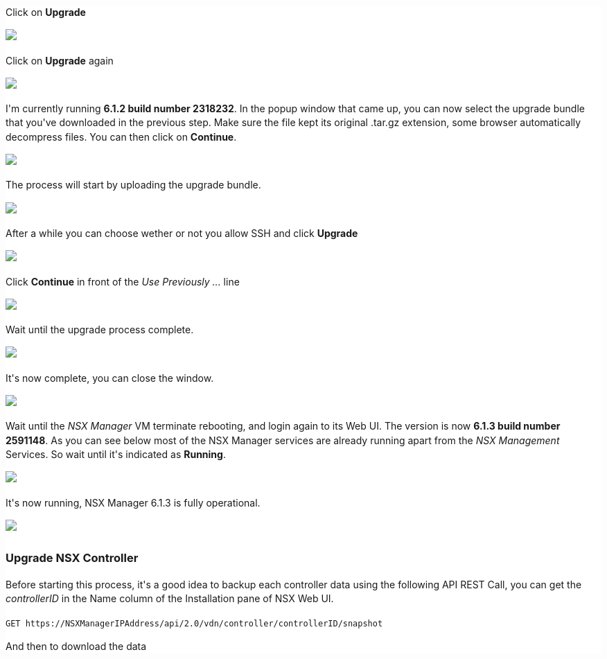 Click on **Upgrade**

![][nsx613-vsphere6-upgrade-1]

Click on **Upgrade** again

![][nsx613-vsphere6-upgrade-2]

I'm currently running **6.1.2 build number 2318232**. In the popup window that came up, you can now select the upgrade bundle that you've downloaded in the previous step. Make sure the file kept its original .tar.gz extension, some browser automatically decompress files. You can then click on **Continue**.

![][nsx613-vsphere6-upgrade-3]

The process will start by uploading the upgrade bundle.

![][nsx613-vsphere6-upgrade-4]

After a while you can choose wether or not you allow SSH and click **Upgrade**

![][nsx613-vsphere6-upgrade-5]

Click **Continue** in front of the *Use Previously ...* line

![][nsx613-vsphere6-upgrade-6]

Wait until the upgrade process complete.

![][nsx613-vsphere6-upgrade-7]

It's now complete, you can close the window.

![][nsx613-vsphere6-upgrade-8]

Wait until the *NSX Manager* VM terminate rebooting, and login again to its Web UI. The version is now **6.1.3 build number 2591148**. As you can see below most of the NSX Manager services are already running apart from the *NSX Management* Services. So wait until it's indicated as **Running**.

![][nsx613-vsphere6-upgrade-9]

It's now running, NSX Manager 6.1.3 is fully operational.

![][nsx613-vsphere6-upgrade-10]

### Upgrade NSX Controller

Before starting this process, it's a good idea to backup each controller data using the following API REST Call, you can get the *controllerID* in the Name column of the Installation pane of NSX Web UI.

	GET https://NSXManagerIPAddress/api/2.0/vdn/controller/controllerID/snapshot

And then to download the data


[nsx613-vsphere6-nsxmanager]: /images/posts/nsx613-vsphere6-nsxmanager.png
[nsx613-vsphere6-upgrade-1]: /images/posts/nsx613-vsphere6-upgrade-1.png
[nsx613-vsphere6-upgrade-2]: /images/posts/nsx613-vsphere6-upgrade-2.png
[nsx613-vsphere6-upgrade-3]: /images/posts/nsx613-vsphere6-upgrade-3.png
[nsx613-vsphere6-upgrade-4]: /images/posts/nsx613-vsphere6-upgrade-4.png
[nsx613-vsphere6-upgrade-5]: /images/posts/nsx613-vsphere6-upgrade-5.png
[nsx613-vsphere6-upgrade-6]: /images/posts/nsx613-vsphere6-upgrade-6.png
[nsx613-vsphere6-upgrade-7]: /images/posts/nsx613-vsphere6-upgrade-7.png
[nsx613-vsphere6-upgrade-8]: /images/posts/nsx613-vsphere6-upgrade-8.png
[nsx613-vsphere6-upgrade-9]: /images/posts/nsx613-vsphere6-upgrade-9.png
[nsx613-vsphere6-upgrade-10]: /images/posts/nsx613-vsphere6-upgrade-10.png
[nsx613-vsphere6-upgrade-11]: /images/posts/nsx613-vsphere6-upgrade-11.png
[nsx613-vsphere6-upgrade-12]: /images/posts/nsx613-vsphere6-upgrade-12.png
[nsx613-vsphere6-upgrade-13]: /images/posts/nsx613-vsphere6-upgrade-13.png
[nsx613-vsphere6-upgrade-14]: /images/posts/nsx613-vsphere6-upgrade-14.png
[nsx613-vsphere6-upgrade-15]: /images/posts/nsx613-vsphere6-upgrade-15.png
[nsx613-vsphere6-upgrade-16]: /images/posts/nsx613-vsphere6-upgrade-16.png
[nsx613-vsphere6-upgrade-17]: /images/posts/nsx613-vsphere6-upgrade-17.png
[nsx613-vsphere6-upgrade-18]: /images/posts/nsx613-vsphere6-upgrade-18.png
[nsx613-vsphere6-upgrade-19]: /images/posts/nsx613-vsphere6-upgrade-19.png
[nsx613-vsphere6-upgrade-20]: /images/posts/nsx613-vsphere6-upgrade-20.png
[nsx613-vsphere6-upgrade-21]: /images/posts/nsx613-vsphere6-upgrade-21.png
[nsx613-vsphere6-upgrade-22]: /images/posts/nsx613-vsphere6-upgrade-22.png
[nsx613-vsphere6-upgrade-23]: /images/posts/nsx613-vsphere6-upgrade-23.png
[nsx613-vsphere6-upgrade-24]: /images/posts/nsx613-vsphere6-upgrade-24.png
[nsx613-vsphere6-upgrade-25]: /images/posts/nsx613-vsphere6-upgrade-25.png
[nsx613-vsphere6-upgrade-26]: /images/posts/nsx613-vsphere6-upgrade-26.png
[nsx613-vsphere6-upgrade-27]: /images/posts/nsx613-vsphere6-upgrade-27.png
[nsx613-vsphere6-upgrade-29]: /images/posts/nsx613-vsphere6-upgrade-29.png
[nsx613-vsphere6-upgrade-30]: /images/posts/nsx613-vsphere6-upgrade-30.png
[nsx613-vsphere6-upgrade-31]: /images/posts/nsx613-vsphere6-upgrade-31.png
[nsx613-vsphere6-upgrade-32]: /images/posts/nsx613-vsphere6-upgrade-32.png
[nsx613-vsphere6-upgrade-33]: /images/posts/nsx613-vsphere6-upgrade-33.png
[nsx613-vsphere6-upgrade-34]: /images/posts/nsx613-vsphere6-upgrade-34.png
[nsx613-vsphere6-upgrade-35]: /images/posts/nsx613-vsphere6-upgrade-35.png
[nsx613-vsphere6-upgrade-36]: /images/posts/nsx613-vsphere6-upgrade-36.png
[nsx613-vsphere6-upgrade-37]: /images/posts/nsx613-vsphere6-upgrade-37.png
[nsx613-vsphere6-upgrade-38]: /images/posts/nsx613-vsphere6-upgrade-38.png
[nsx613-vsphere6-upgrade-39]: /images/posts/nsx613-vsphere6-upgrade-39.png
[nsx613-vsphere6-upgrade-40]: /images/posts/nsx613-vsphere6-upgrade-40.png
[nsx613-vsphere6-nsxui]: /images/posts/nsx613-vsphere6-nsxui.png
[nsx613-vsphere6-vcsa-1]: /images/posts/nsx613-vsphere6-vcsa-1.png
[nsx613-vsphere6-vcsa-2]: /images/posts/nsx613-vsphere6-vcsa-2.png